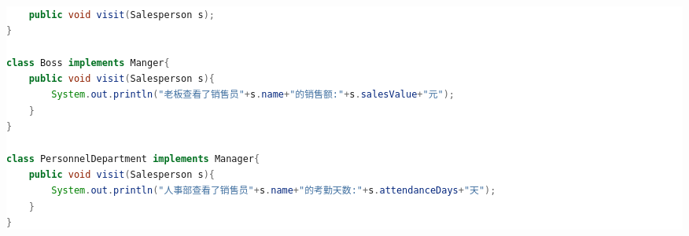 ```java
    public void visit(Salesperson s);
}

class Boss implements Manger{
    public void visit(Salesperson s){
        System.out.println("老板查看了销售员"+s.name+"的销售额:"+s.salesValue+"元");
    }
}

class PersonnelDepartment implements Manager{
    public void visit(Salesperson s){
        System.out.println("人事部查看了销售员"+s.name+"的考勤天数:"+s.attendanceDays+"天");
    }
}
```

